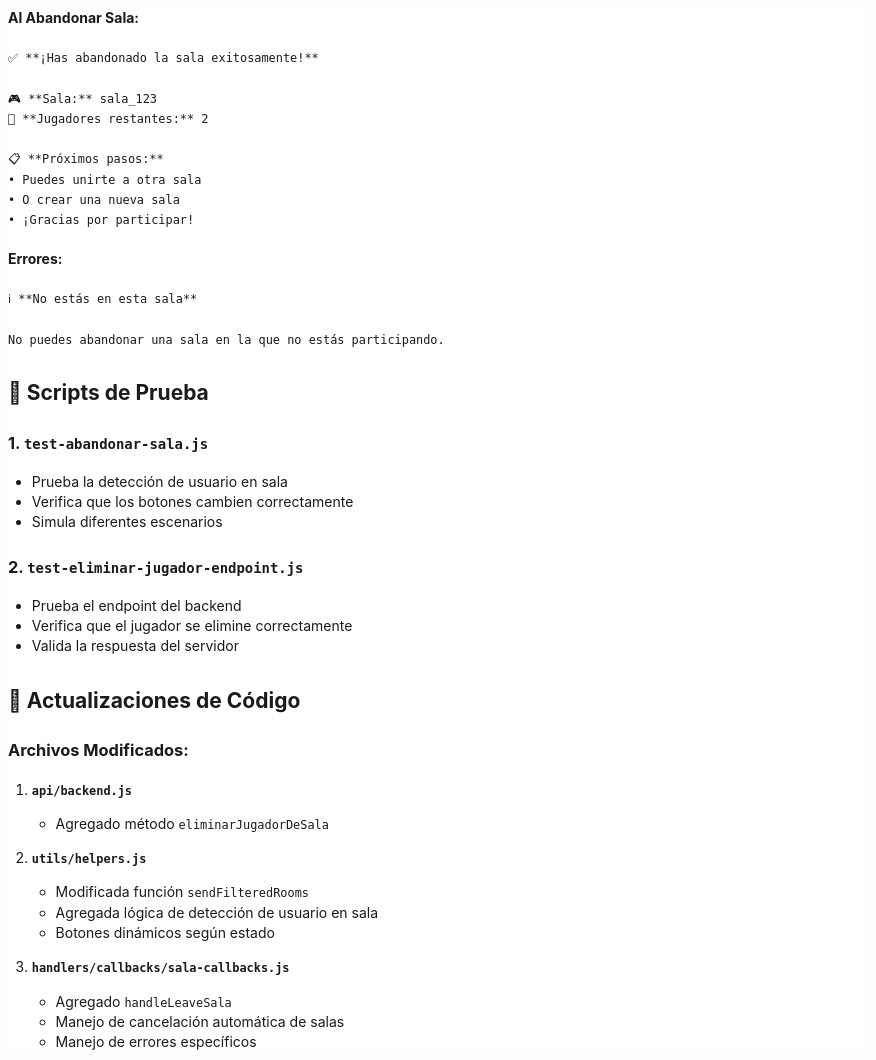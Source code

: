 #### **Al Abandonar Sala:**

```
✅ **¡Has abandonado la sala exitosamente!**

🎮 **Sala:** sala_123
👥 **Jugadores restantes:** 2

📋 **Próximos pasos:**
• Puedes unirte a otra sala
• O crear una nueva sala
• ¡Gracias por participar!
```

#### **Errores:**

```
ℹ️ **No estás en esta sala**

No puedes abandonar una sala en la que no estás participando.
```

## 🧪 Scripts de Prueba

### 1. **`test-abandonar-sala.js`**

- Prueba la detección de usuario en sala
- Verifica que los botones cambien correctamente
- Simula diferentes escenarios

### 2. **`test-eliminar-jugador-endpoint.js`**

- Prueba el endpoint del backend
- Verifica que el jugador se elimine correctamente
- Valida la respuesta del servidor

## 🔄 Actualizaciones de Código

### **Archivos Modificados:**

1. **`api/backend.js`**

   - Agregado método `eliminarJugadorDeSala`

2. **`utils/helpers.js`**

   - Modificada función `sendFilteredRooms`
   - Agregada lógica de detección de usuario en sala
   - Botones dinámicos según estado

3. **`handlers/callbacks/sala-callbacks.js`**

   - Agregado `handleLeaveSala`
   - Manejo de cancelación automática de salas
   - Manejo de errores específicos
